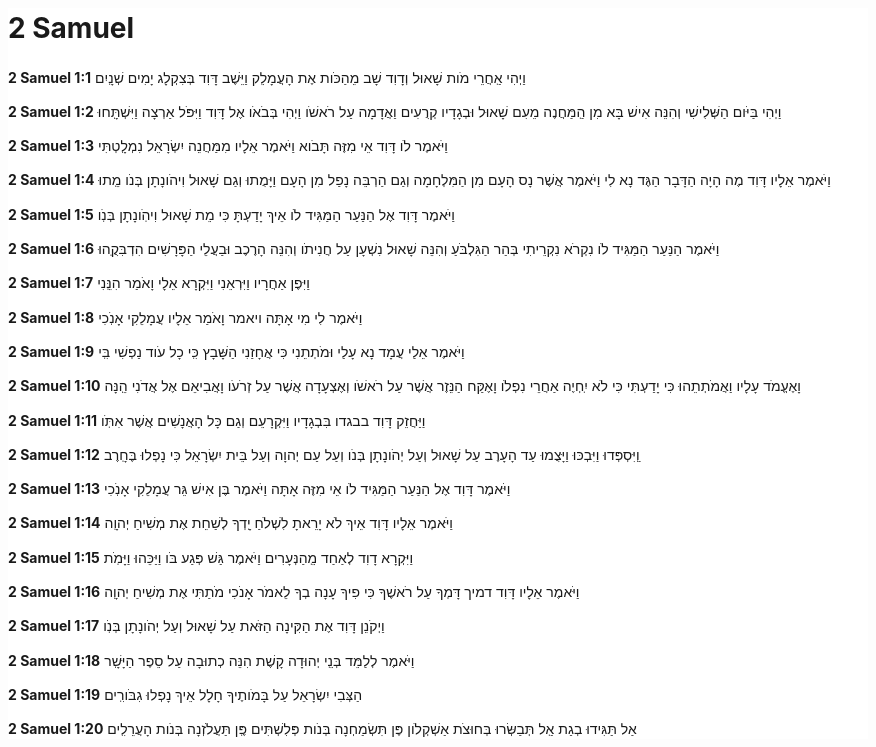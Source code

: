 # 2 Samuel

**2 Samuel 1:1**   וַיְהִי אַֽ͏חֲרֵי מֹות שָׁאוּל וְדָוִד שָׁב מֵהַכֹּות אֶת הָעֲמָלֵק וַיֵּשֶׁב דָּוִד בְּצִקְלָג יָמִים שְׁנָֽיִם

**2 Samuel 1:2**   וַיְהִי  בַּיֹּום הַשְּׁלִישִׁי וְהִנֵּה אִישׁ בָּא מִן הַֽמַּחֲנֶה מֵעִם שָׁאוּל וּבְגָדָיו קְרֻעִים וַאֲדָמָה עַל רֹאשֹׁו וַיְהִי בְּבֹאֹו אֶל דָּוִד וַיִּפֹּל אַרְצָה וַיִּשְׁתָּֽחוּ

**2 Samuel 1:3**   וַיֹּאמֶר לֹו דָּוִד אֵי מִזֶּה תָּבֹוא וַיֹּאמֶר אֵלָיו מִמַּחֲנֵה יִשְׂרָאֵל נִמְלָֽטְתִּי

**2 Samuel 1:4**   וַיֹּאמֶר אֵלָיו דָּוִד מֶה הָיָה הַדָּבָר הַגֶּד נָא לִי וַיֹּאמֶר אֲשֶׁר נָס הָעָם מִן הַמִּלְחָמָה וְגַם הַרְבֵּה נָפַל מִן הָעָם וַיָּמֻתוּ וְגַם שָׁאוּל וִיהֹונָתָן בְּנֹו מֵֽתוּ

**2 Samuel 1:5**   וַיֹּאמֶר דָּוִד אֶל הַנַּעַר הַמַּגִּיד לֹו אֵיךְ יָדַעְתָּ כִּי מֵת שָׁאוּל וִיהֹֽונָתָן בְּנֹֽו

**2 Samuel 1:6**   וַיֹּאמֶר הַנַּעַר  הַמַּגִּיד לֹו נִקְרֹא נִקְרֵיתִי בְּהַר הַגִּלְבֹּעַ וְהִנֵּה שָׁאוּל נִשְׁעָן עַל חֲנִיתֹו וְהִנֵּה הָרֶכֶב וּבַעֲלֵי הַפָּרָשִׁים הִדְבִּקֻֽהוּ

**2 Samuel 1:7**   וַיִּפֶן אַחֲרָיו וַיִּרְאֵנִי וַיִּקְרָא אֵלָי וָאֹמַר הִנֵּֽנִי

**2 Samuel 1:8**   וַיֹּאמֶר לִי מִי אָתָּה ויאמר וָאֹמַר אֵלָיו עֲמָלֵקִי אָנֹֽכִי

**2 Samuel 1:9**   וַיֹּאמֶר אֵלַי עֲמָד נָא עָלַי וּמֹתְתֵנִי כִּי אֲחָזַנִי הַשָּׁבָץ כִּֽי כָל עֹוד נַפְשִׁי בִּֽי

**2 Samuel 1:10**   וָאֶעֱמֹד עָלָיו וַאֲמֹתְתֵהוּ כִּי יָדַעְתִּי כִּי לֹא יִֽחְיֶה אַחֲרֵי נִפְלֹו וָאֶקַּח הַנֵּזֶר  אֲשֶׁר עַל רֹאשֹׁו וְאֶצְעָדָה אֲשֶׁר עַל זְרֹעֹו וָאֲבִיאֵם אֶל אֲדֹנִי הֵֽנָּה

**2 Samuel 1:11**   וַיַּחֲזֵק דָּוִד בבגדו בִּבְגָדָיו וַיִּקְרָעֵם וְגַם כָּל הָאֲנָשִׁים אֲשֶׁר אִתֹּֽו

**2 Samuel 1:12**   וַֽיִּסְפְּדוּ וַיִּבְכּוּ וַיָּצֻמוּ עַד הָעָרֶב עַל שָׁאוּל וְעַל יְהֹונָתָן בְּנֹו וְעַל עַם יְהוָה וְעַל בֵּית יִשְׂרָאֵל כִּי נָפְלוּ בֶּחָֽרֶב

**2 Samuel 1:13**   וַיֹּאמֶר דָּוִד אֶל הַנַּעַר הַמַּגִּיד לֹו אֵי מִזֶּה אָתָּה וַיֹּאמֶר בֶּן אִישׁ גֵּר עֲמָלֵקִי אָנֹֽכִי

**2 Samuel 1:14**   וַיֹּאמֶר אֵלָיו דָּוִד אֵיךְ לֹא יָרֵאתָ לִשְׁלֹחַ יָֽדְךָ לְשַׁחֵת אֶת מְשִׁיחַ יְהוָֽה

**2 Samuel 1:15**   וַיִּקְרָא דָוִד לְאַחַד מֵֽהַנְּעָרִים וַיֹּאמֶר גַּשׁ פְּגַע בֹּו וַיַּכֵּהוּ וַיָּמֹֽת

**2 Samuel 1:16**   וַיֹּאמֶר אֵלָיו דָּוִד דמיך דָּמְךָ עַל רֹאשֶׁךָ כִּי פִיךָ עָנָה בְךָ לֵאמֹר אָנֹכִי מֹתַתִּי אֶת מְשִׁיחַ יְהוָֽה

**2 Samuel 1:17**   וַיְקֹנֵן דָּוִד אֶת הַקִּינָה הַזֹּאת עַל שָׁאוּל וְעַל יְהֹונָתָן בְּנֹֽו

**2 Samuel 1:18**   וַיֹּאמֶר לְלַמֵּד בְּנֵֽי יְהוּדָה קָשֶׁת הִנֵּה כְתוּבָה עַל סֵפֶר הַיָּשָֽׁר

**2 Samuel 1:19**   הַצְּבִי יִשְׂרָאֵל עַל בָּמֹותֶיךָ חָלָל אֵיךְ נָפְלוּ גִבֹּורִֽים

**2 Samuel 1:20**   אַל תַּגִּידוּ בְגַת אַֽל תְּבַשְּׂרוּ בְּחוּצֹת אַשְׁקְלֹון פֶּן תִּשְׂמַחְנָה בְּנֹות פְּלִשְׁתִּים פֶּֽן תַּעֲלֹזְנָה בְּנֹות הָעֲרֵלִֽים
